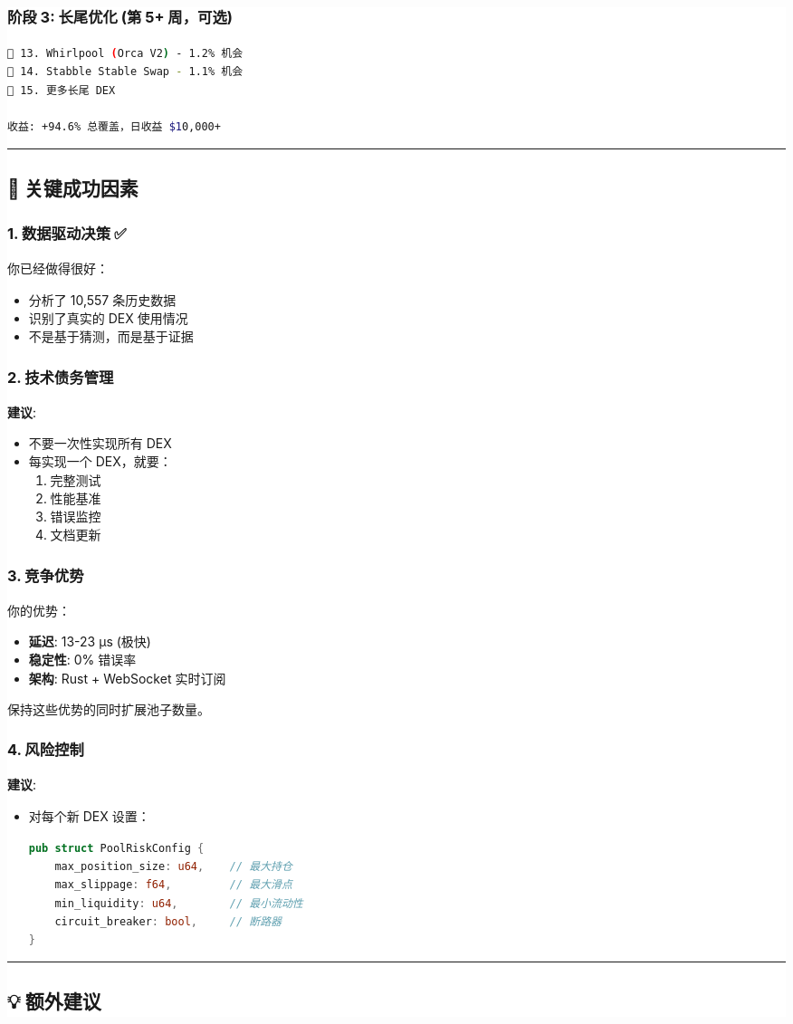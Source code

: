 ### 阶段 3: 长尾优化 (第 5+ 周，可选)
```bash
📌 13. Whirlpool (Orca V2) - 1.2% 机会
📌 14. Stabble Stable Swap - 1.1% 机会
📌 15. 更多长尾 DEX

收益: +94.6% 总覆盖，日收益 $10,000+
```

---

## 🎯 关键成功因素

### 1. 数据驱动决策 ✅
你已经做得很好：
- 分析了 10,557 条历史数据
- 识别了真实的 DEX 使用情况
- 不是基于猜测，而是基于证据

### 2. 技术债务管理
**建议**:
- 不要一次性实现所有 DEX
- 每实现一个 DEX，就要：
  1. 完整测试
  2. 性能基准
  3. 错误监控
  4. 文档更新

### 3. 竞争优势
你的优势：
- **延迟**: 13-23 μs (极快)
- **稳定性**: 0% 错误率
- **架构**: Rust + WebSocket 实时订阅

保持这些优势的同时扩展池子数量。

### 4. 风险控制
**建议**:
- 对每个新 DEX 设置：
  ```rust
  pub struct PoolRiskConfig {
      max_position_size: u64,    // 最大持仓
      max_slippage: f64,         // 最大滑点
      min_liquidity: u64,        // 最小流动性
      circuit_breaker: bool,     // 断路器
  }
  ```

---

## 💡 额外建议
